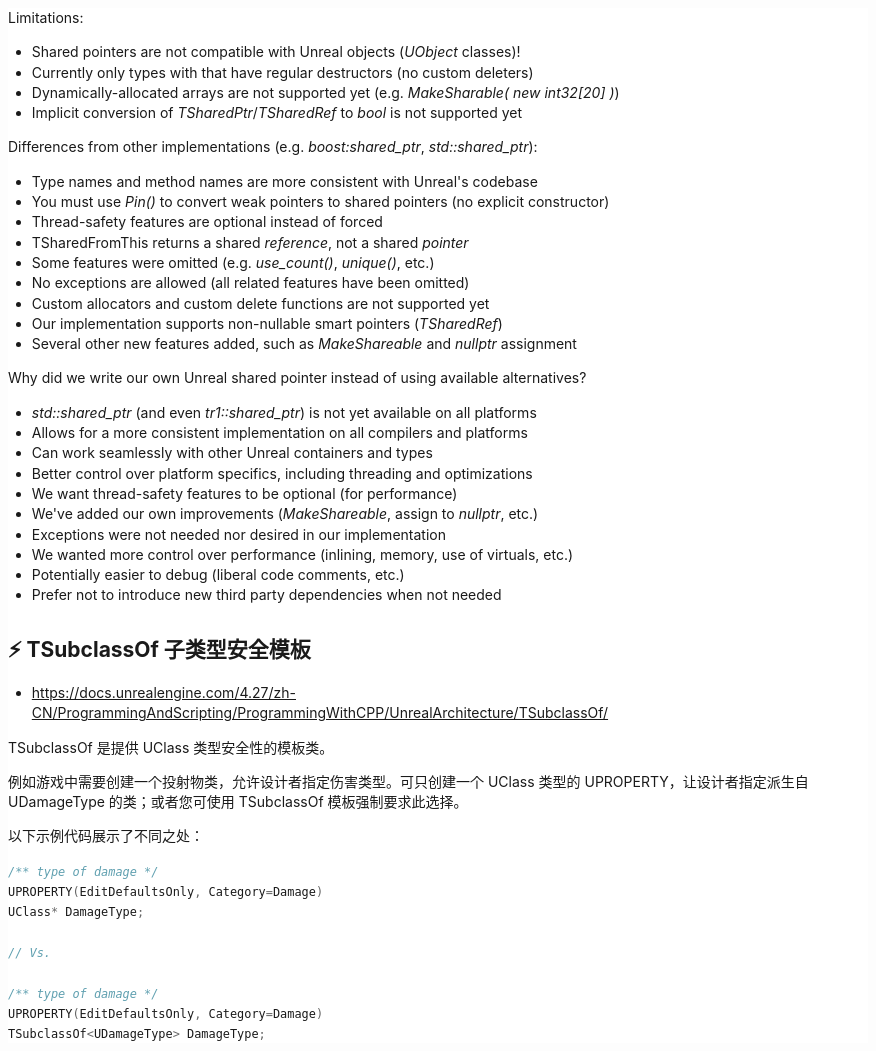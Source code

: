  Limitations:
 
 - Shared pointers are not compatible with Unreal objects (*UObject* classes)!
 - Currently only types with that have regular destructors (no custom deleters)
 - Dynamically-allocated arrays are not supported yet (e.g. *MakeSharable( new int32[20] )*)
 - Implicit conversion of *TSharedPtr*/*TSharedRef* to *bool* is not supported yet
 
 
 Differences from other implementations (e.g. *boost:shared_ptr*, *std::shared_ptr*):
 
 - Type names and method names are more consistent with Unreal's codebase
 - You must use *Pin()* to convert weak pointers to shared pointers (no explicit constructor)
 - Thread-safety features are optional instead of forced
 - TSharedFromThis returns a shared *reference*, not a shared *pointer*
 - Some features were omitted (e.g. *use_count()*, *unique()*, etc.)
 - No exceptions are allowed (all related features have been omitted)
 - Custom allocators and custom delete functions are not supported yet
 - Our implementation supports non-nullable smart pointers (*TSharedRef*)
 - Several other new features added, such as *MakeShareable* and *nullptr* assignment
 
 
 Why did we write our own Unreal shared pointer instead of using available alternatives?
 
 - *std::shared_ptr* (and even *tr1::shared_ptr*) is not yet available on all platforms
 - Allows for a more consistent implementation on all compilers and platforms
 - Can work seamlessly with other Unreal containers and types
 - Better control over platform specifics, including threading and optimizations
 - We want thread-safety features to be optional (for performance)
 - We've added our own improvements (*MakeShareable*, assign to *nullptr*, etc.)
 - Exceptions were not needed nor desired in our implementation
 - We wanted more control over performance (inlining, memory, use of virtuals, etc.)
 - Potentially easier to debug (liberal code comments, etc.)
 - Prefer not to introduce new third party dependencies when not needed
 

## ⚡ TSubclassOf 子类型安全模板
- https://docs.unrealengine.com/4.27/zh-CN/ProgrammingAndScripting/ProgrammingWithCPP/UnrealArchitecture/TSubclassOf/

TSubclassOf 是提供 UClass 类型安全性的模板类。

例如游戏中需要创建一个投射物类，允许设计者指定伤害类型。可只创建一个 UClass 类型的 UPROPERTY，让设计者指定派生自 UDamageType 的类；或者您可使用 TSubclassOf 模板强制要求此选择。

以下示例代码展示了不同之处：

```C++
/** type of damage */
UPROPERTY(EditDefaultsOnly, Category=Damage)
UClass* DamageType;

// Vs.

/** type of damage */
UPROPERTY(EditDefaultsOnly, Category=Damage)
TSubclassOf<UDamageType> DamageType;
```
